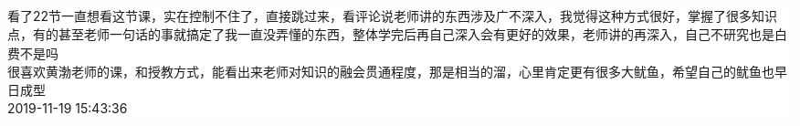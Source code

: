   <div class="_2_QraFYR_0">看了22节一直想看这节课，实在控制不住了，直接跳过来，看评论说老师讲的东西涉及广不深入，我觉得这种方式很好，掌握了很多知识点，有的甚至老师一句话的事就搞定了我一直没弄懂的东西，整体学完后再自己深入会有更好的效果，老师讲的再深入，自己不研究也是白费不是吗<br>很喜欢黄渤老师的课，和授教方式，能看出来老师对知识的融会贯通程度，那是相当的溜，心里肯定更有很多大鱿鱼，希望自己的鱿鱼也早日成型</div>
  <div class="_10o3OAxT_0">
    
  </div>
  <div class="_3klNVc4Z_0">
    <div class="_3Hkula0k_0">2019-11-19 15:43:36</div>
  </div>
</div>
</div>
</li>
</ul>